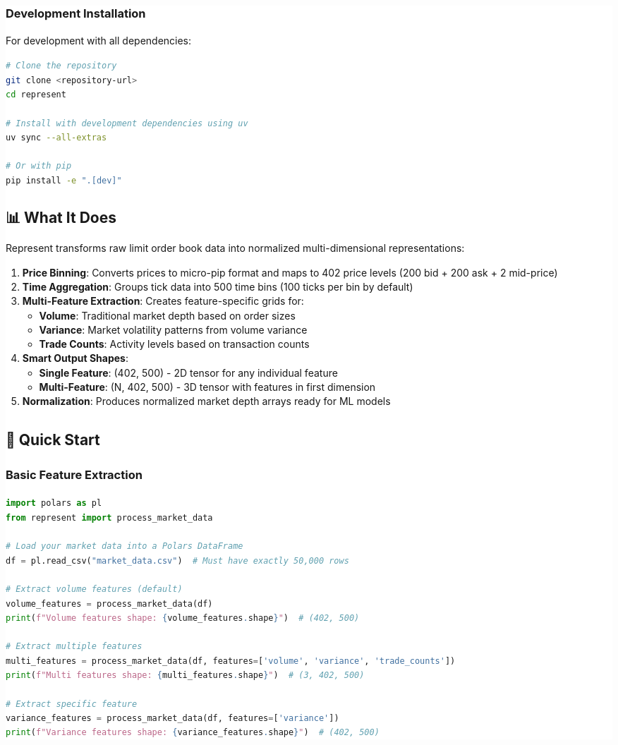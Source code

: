 ### Development Installation

For development with all dependencies:

```bash
# Clone the repository
git clone <repository-url>
cd represent

# Install with development dependencies using uv
uv sync --all-extras

# Or with pip
pip install -e ".[dev]"
```

## 📊 What It Does

Represent transforms raw limit order book data into normalized multi-dimensional representations:

1. **Price Binning**: Converts prices to micro-pip format and maps to 402 price levels (200 bid + 200 ask + 2 mid-price)
2. **Time Aggregation**: Groups tick data into 500 time bins (100 ticks per bin by default)
3. **Multi-Feature Extraction**: Creates feature-specific grids for:
   - **Volume**: Traditional market depth based on order sizes
   - **Variance**: Market volatility patterns from volume variance
   - **Trade Counts**: Activity levels based on transaction counts
4. **Smart Output Shapes**:
   - **Single Feature**: (402, 500) - 2D tensor for any individual feature
   - **Multi-Feature**: (N, 402, 500) - 3D tensor with features in first dimension
5. **Normalization**: Produces normalized market depth arrays ready for ML models

## 🚀 Quick Start

### Basic Feature Extraction

```python
import polars as pl
from represent import process_market_data

# Load your market data into a Polars DataFrame
df = pl.read_csv("market_data.csv")  # Must have exactly 50,000 rows

# Extract volume features (default)
volume_features = process_market_data(df)
print(f"Volume features shape: {volume_features.shape}")  # (402, 500)

# Extract multiple features
multi_features = process_market_data(df, features=['volume', 'variance', 'trade_counts'])
print(f"Multi features shape: {multi_features.shape}")  # (3, 402, 500)

# Extract specific feature
variance_features = process_market_data(df, features=['variance'])
print(f"Variance features shape: {variance_features.shape}")  # (402, 500)
```
